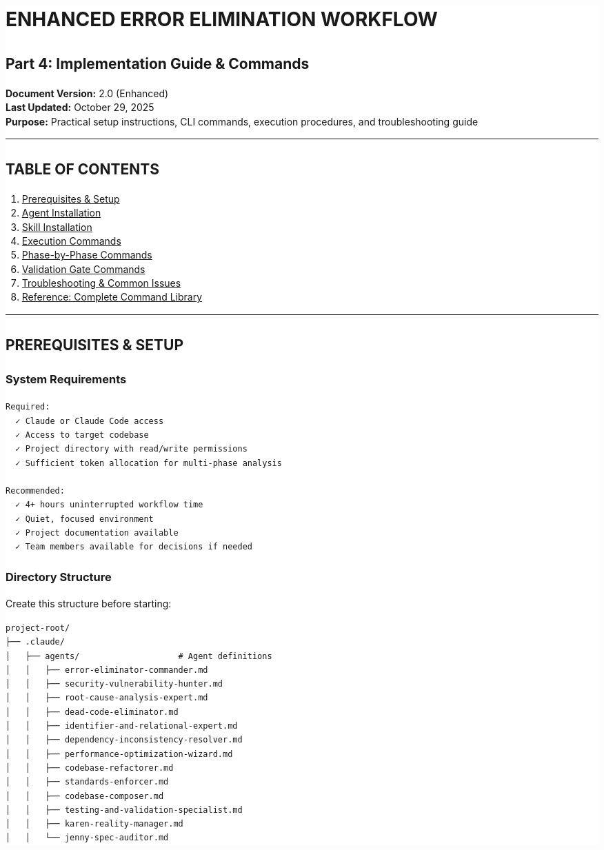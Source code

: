 # ENHANCED ERROR ELIMINATION WORKFLOW
## Part 4: Implementation Guide & Commands

**Document Version:** 2.0 (Enhanced)  
**Last Updated:** October 29, 2025  
**Purpose:** Practical setup instructions, CLI commands, execution procedures, and troubleshooting guide

---

## TABLE OF CONTENTS

1. [Prerequisites & Setup](#prerequisites--setup)
2. [Agent Installation](#agent-installation)
3. [Skill Installation](#skill-installation)
4. [Execution Commands](#execution-commands)
5. [Phase-by-Phase Commands](#phase-by-phase-commands)
6. [Validation Gate Commands](#validation-gate-commands)
7. [Troubleshooting & Common Issues](#troubleshooting--common-issues)
8. [Reference: Complete Command Library](#reference-complete-command-library)

---

## PREREQUISITES & SETUP

### System Requirements

```
Required:
  ✓ Claude or Claude Code access
  ✓ Access to target codebase
  ✓ Project directory with read/write permissions
  ✓ Sufficient token allocation for multi-phase analysis

Recommended:
  ✓ 4+ hours uninterrupted workflow time
  ✓ Quiet, focused environment
  ✓ Project documentation available
  ✓ Team members available for decisions if needed
```

### Directory Structure

Create this structure before starting:

```
project-root/
├── .claude/
│   ├── agents/                    # Agent definitions
│   │   ├── error-eliminator-commander.md
│   │   ├── security-vulnerability-hunter.md
│   │   ├── root-cause-analysis-expert.md
│   │   ├── dead-code-eliminator.md
│   │   ├── identifier-and-relational-expert.md
│   │   ├── dependency-inconsistency-resolver.md
│   │   ├── performance-optimization-wizard.md
│   │   ├── codebase-refactorer.md
│   │   ├── standards-enforcer.md
│   │   ├── codebase-composer.md
│   │   ├── testing-and-validation-specialist.md
│   │   ├── karen-reality-manager.md
│   │   └── jenny-spec-auditor.md
```